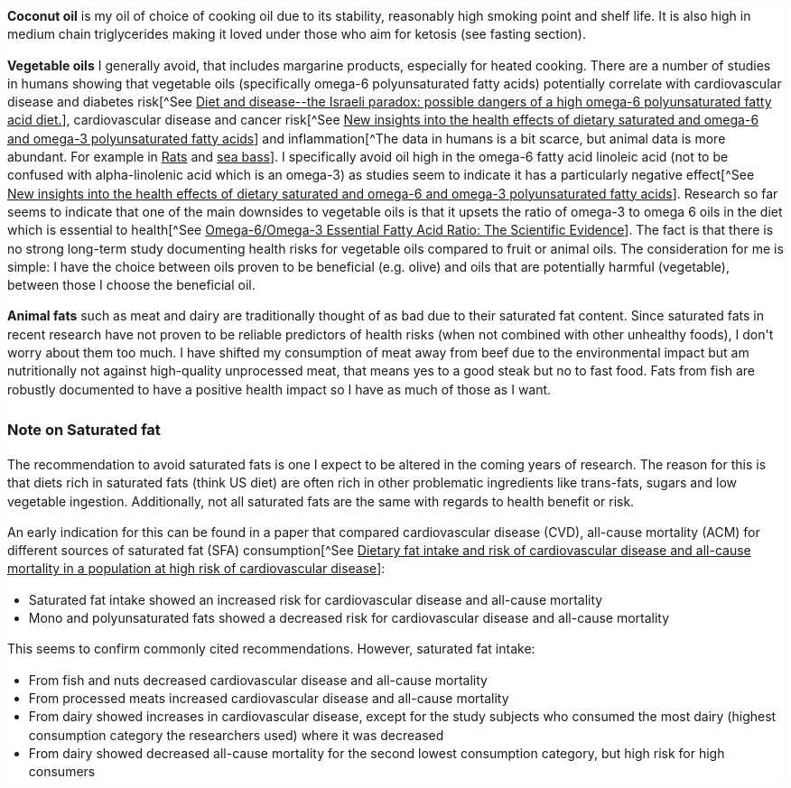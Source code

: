 **Coconut oil** is my oil of choice of cooking oil due to its stability, reasonably high smoking point and shelf life. It is also high in medium chain triglycerides making it loved under those who aim for ketosis (see fasting section).

**Vegetable oils** I generally avoid, that includes margarine products, especially for heated cooking. There are a number of studies in humans showing that vegetable oils (specifically omega-6 polyunsaturated fatty acids) potentially correlate with cardiovascular disease and diabetes risk[^See [Diet and disease--the Israeli paradox: possible dangers of a high omega-6 polyunsaturated fatty acid diet.](http://europepmc.org/abstract/med/8960090)], cardiovascular disease and cancer risk[^See [New insights into the health effects of dietary saturated and omega-6 and omega-3 polyunsaturated fatty acids](https://bmcmedicine.biomedcentral.com/articles/10.1186/1741-7015-10-50)] and inflammation[^The data in humans is a bit scarce, but animal data is more abundant. For example in [Rats](https://pubs.acs.org/doi/abs/10.1021/acs.jafc.8b01836) and [sea bass](https://www.sciencedirect.com/science/article/pii/S1050464817300694)]. I specifically avoid oil high in the omega-6 fatty acid linoleic acid (not to be confused with alpha-linolenic acid which is an omega-3) as studies seem to indicate it has a particularly negative effect[^See [New insights into the health effects of dietary saturated and omega-6 and omega-3 polyunsaturated fatty acids](https://bmcmedicine.biomedcentral.com/articles/10.1186/1741-7015-10-50)]. Research so far seems to indicate that one of the main downsides to vegetable oils is that it upsets the ratio of omega-3 to omega 6 oils in the diet which is essential to health[^See [Omega-6/Omega-3 Essential Fatty Acid Ratio: The Scientific Evidence](https://books.google.com/books?id=_0PWAie_YIkC&pg=PA1#v=onepage&q&f=false)]. The fact is that there is no strong long-term study documenting health risks for vegetable oils compared to fruit or animal oils. The consideration for me is simple: I have the choice between oils proven to be beneficial (e.g. olive) and oils that are potentially harmful (vegetable), between those I choose the beneficial oil.

**Animal fats** such as meat and dairy are traditionally thought of as bad due to their saturated fat content. Since saturated fats in recent research have not proven to be reliable predictors of health risks (when not combined with other unhealthy foods), I don't worry about them too much. I have shifted my consumption of meat away from beef due to the environmental impact but am nutritionally not against high-quality unprocessed meat, that means yes to a good steak but no to fast food. Fats from fish are robustly documented to have a positive health impact so I have as much of those as I want.

### Note on Saturated fat

The recommendation to avoid saturated fats is one I expect to be altered in the coming years of research. The reason for this is that diets rich in saturated fats (think US diet) are often rich in other problematic ingredients like trans-fats, sugars and low vegetable ingestion. Additionally, not all saturated fats are the same with regards to health benefit or risk.

An early indication for this can be found in a paper that compared cardiovascular disease (CVD), all-cause mortality (ACM) for different sources of saturated fat (SFA) consumption[^See [Dietary fat intake and risk of cardiovascular disease and all-cause mortality in a population at high risk of cardiovascular disease](https://www.researchgate.net/publication/283723416_Dietary_fat_intake_and_risk_of_cardiovascular_disease_and_all-cause_mortality_in_a_population_at_high_risk_of_cardiovascular_disease)]:

- Saturated fat intake showed an increased risk for cardiovascular disease and all-cause mortality
- Mono and polyunsaturated fats showed a decreased risk for cardiovascular disease and all-cause mortality

This seems to confirm commonly cited recommendations. However, saturated fat intake:

- From fish and nuts decreased cardiovascular disease and all-cause mortality
- From processed meats increased cardiovascular disease and all-cause mortality
- From dairy showed increases in cardiovascular disease, except for the study subjects who consumed the most dairy (highest consumption category the researchers used) where it was decreased
- From dairy showed decreased all-cause mortality for the second lowest consumption category, but high risk for high consumers
